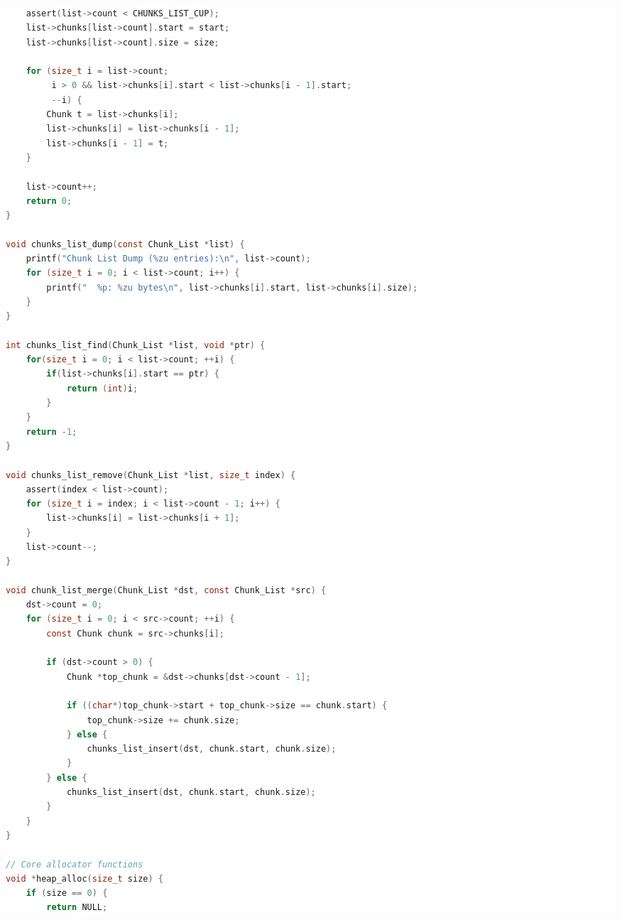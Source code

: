 ```c
    assert(list->count < CHUNKS_LIST_CUP);
    list->chunks[list->count].start = start;
    list->chunks[list->count].size = size;

    for (size_t i = list->count;
         i > 0 && list->chunks[i].start < list->chunks[i - 1].start;
         --i) {
        Chunk t = list->chunks[i];
        list->chunks[i] = list->chunks[i - 1];
        list->chunks[i - 1] = t;
    }

    list->count++;
    return 0;
}

void chunks_list_dump(const Chunk_List *list) {
    printf("Chunk List Dump (%zu entries):\n", list->count);
    for (size_t i = 0; i < list->count; i++) {
        printf("  %p: %zu bytes\n", list->chunks[i].start, list->chunks[i].size);
    }
}

int chunks_list_find(Chunk_List *list, void *ptr) {
    for(size_t i = 0; i < list->count; ++i) {
        if(list->chunks[i].start == ptr) {
            return (int)i;
        }
    }
    return -1;
}

void chunks_list_remove(Chunk_List *list, size_t index) {
    assert(index < list->count);
    for (size_t i = index; i < list->count - 1; i++) {
        list->chunks[i] = list->chunks[i + 1];
    }
    list->count--;
}

void chunk_list_merge(Chunk_List *dst, const Chunk_List *src) {
    dst->count = 0;
    for (size_t i = 0; i < src->count; ++i) {
        const Chunk chunk = src->chunks[i];

        if (dst->count > 0) {
            Chunk *top_chunk = &dst->chunks[dst->count - 1];

            if ((char*)top_chunk->start + top_chunk->size == chunk.start) {
                top_chunk->size += chunk.size;
            } else {
                chunks_list_insert(dst, chunk.start, chunk.size);
            }
        } else {
            chunks_list_insert(dst, chunk.start, chunk.size);
        }
    }
}

// Core allocator functions
void *heap_alloc(size_t size) {
    if (size == 0) {
        return NULL;
```
